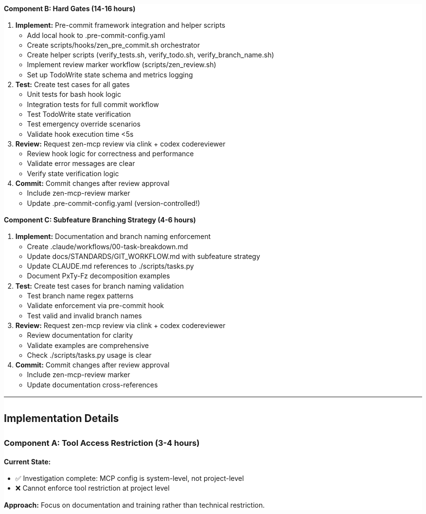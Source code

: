 **Component B: Hard Gates (14-16 hours)**
1. **Implement:** Pre-commit framework integration and helper scripts
   - Add local hook to .pre-commit-config.yaml
   - Create scripts/hooks/zen_pre_commit.sh orchestrator
   - Create helper scripts (verify_tests.sh, verify_todo.sh, verify_branch_name.sh)
   - Implement review marker workflow (scripts/zen_review.sh)
   - Set up TodoWrite state schema and metrics logging
2. **Test:** Create test cases for all gates
   - Unit tests for bash hook logic
   - Integration tests for full commit workflow
   - Test TodoWrite state verification
   - Test emergency override scenarios
   - Validate hook execution time <5s
3. **Review:** Request zen-mcp review via clink + codex codereviewer
   - Review hook logic for correctness and performance
   - Validate error messages are clear
   - Verify state verification logic
4. **Commit:** Commit changes after review approval
   - Include zen-mcp-review marker
   - Update .pre-commit-config.yaml (version-controlled!)

**Component C: Subfeature Branching Strategy (4-6 hours)**
1. **Implement:** Documentation and branch naming enforcement
   - Create .claude/workflows/00-task-breakdown.md
   - Update docs/STANDARDS/GIT_WORKFLOW.md with subfeature strategy
   - Update CLAUDE.md references to ./scripts/tasks.py
   - Document PxTy-Fz decomposition examples
2. **Test:** Create test cases for branch naming validation
   - Test branch name regex patterns
   - Validate enforcement via pre-commit hook
   - Test valid and invalid branch names
3. **Review:** Request zen-mcp review via clink + codex codereviewer
   - Review documentation for clarity
   - Validate examples are comprehensive
   - Check ./scripts/tasks.py usage is clear
4. **Commit:** Commit changes after review approval
   - Include zen-mcp-review marker
   - Update documentation cross-references

---

## Implementation Details

### Component A: Tool Access Restriction (3-4 hours)

**Current State:**
- ✅ Investigation complete: MCP config is system-level, not project-level
- ❌ Cannot enforce tool restriction at project level

**Approach:**
Focus on documentation and training rather than technical restriction.

